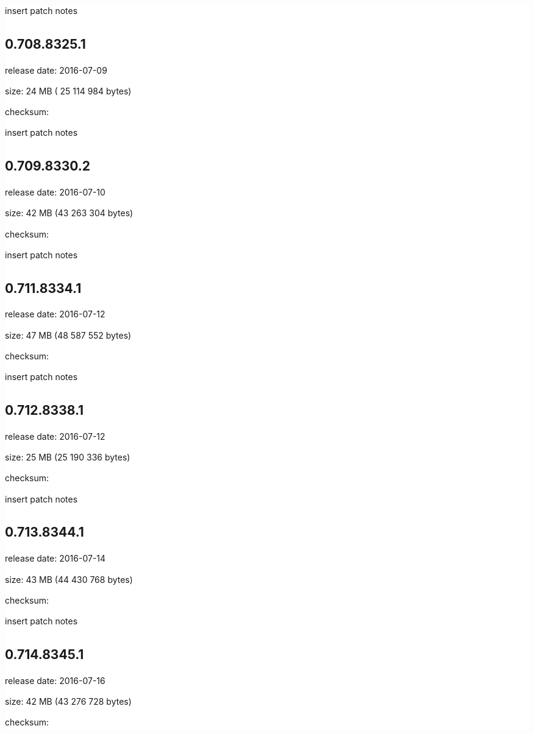 insert patch notes

## 0.708.8325.1
release date: 2016-07-09

size: 24 MB ( 25 114 984 bytes)

checksum:

insert patch notes

## 0.709.8330.2
release date: 2016-07-10


size: 42 MB (43 263 304 bytes)

checksum:

insert patch notes

## 0.711.8334.1
release date: 2016-07-12

size: 47 MB (48 587 552 bytes)

checksum:

insert patch notes

## 0.712.8338.1
release date: 2016-07-12

size: 25 MB (25 190 336 bytes)

checksum:

insert patch notes

## 0.713.8344.1

release date: 2016-07-14

size: 43 MB (44 430 768 bytes)

checksum:

insert patch notes

## 0.714.8345.1

release date: 2016-07-16

size: 42 MB (43 276 728 bytes)

checksum:
